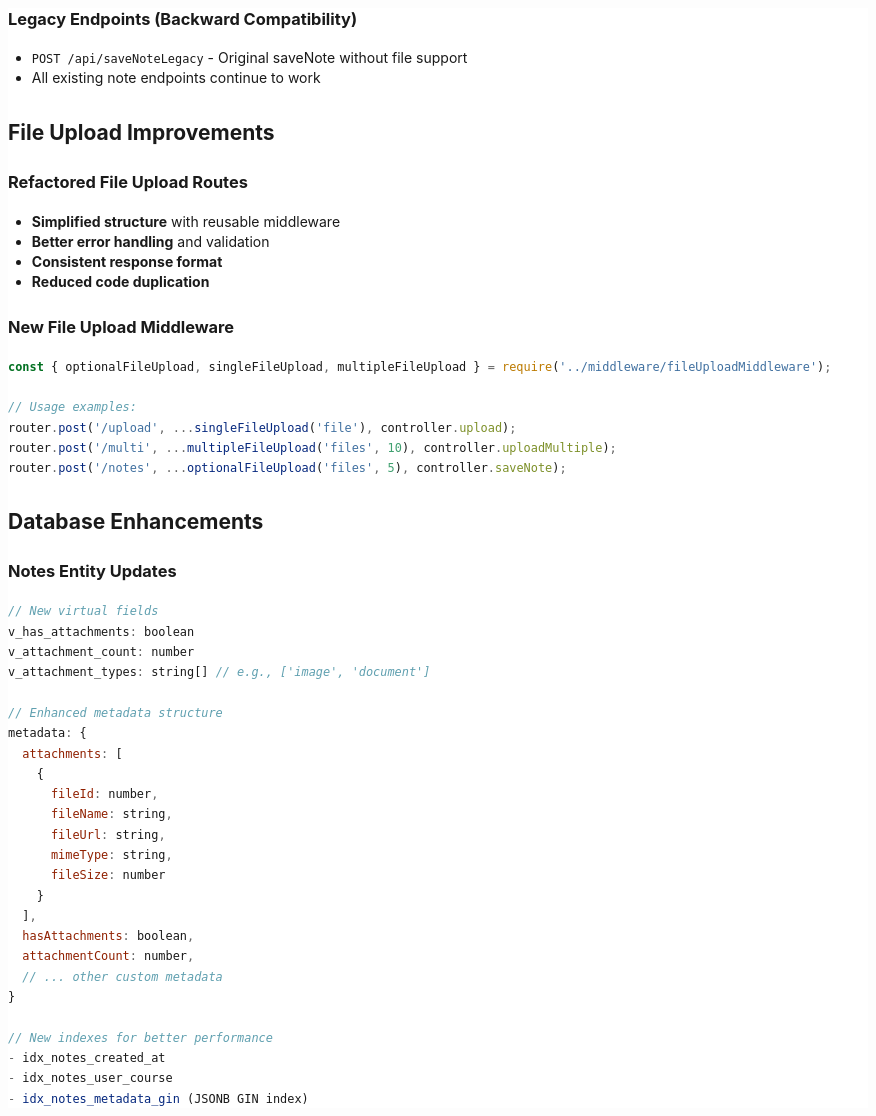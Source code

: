 ### Legacy Endpoints (Backward Compatibility)
- `POST /api/saveNoteLegacy` - Original saveNote without file support
- All existing note endpoints continue to work

## File Upload Improvements

### Refactored File Upload Routes
- **Simplified structure** with reusable middleware
- **Better error handling** and validation
- **Consistent response format**
- **Reduced code duplication**

### New File Upload Middleware
```javascript
const { optionalFileUpload, singleFileUpload, multipleFileUpload } = require('../middleware/fileUploadMiddleware');

// Usage examples:
router.post('/upload', ...singleFileUpload('file'), controller.upload);
router.post('/multi', ...multipleFileUpload('files', 10), controller.uploadMultiple);
router.post('/notes', ...optionalFileUpload('files', 5), controller.saveNote);
```

## Database Enhancements

### Notes Entity Updates
```javascript
// New virtual fields
v_has_attachments: boolean
v_attachment_count: number
v_attachment_types: string[] // e.g., ['image', 'document']

// Enhanced metadata structure
metadata: {
  attachments: [
    {
      fileId: number,
      fileName: string,
      fileUrl: string,
      mimeType: string,
      fileSize: number
    }
  ],
  hasAttachments: boolean,
  attachmentCount: number,
  // ... other custom metadata
}

// New indexes for better performance
- idx_notes_created_at
- idx_notes_user_course
- idx_notes_metadata_gin (JSONB GIN index)
```
